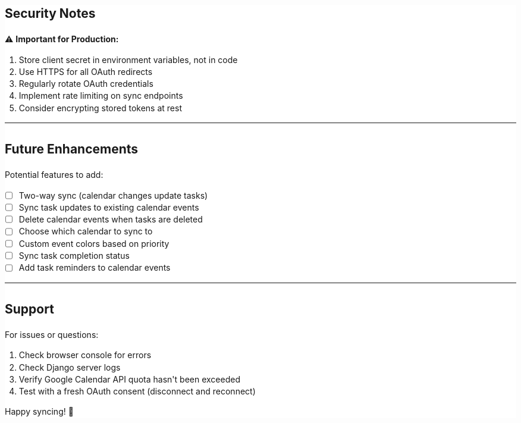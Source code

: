 
## Security Notes

⚠️ **Important for Production:**
1. Store client secret in environment variables, not in code
2. Use HTTPS for all OAuth redirects
3. Regularly rotate OAuth credentials
4. Implement rate limiting on sync endpoints
5. Consider encrypting stored tokens at rest

---

## Future Enhancements

Potential features to add:
- [ ] Two-way sync (calendar changes update tasks)
- [ ] Sync task updates to existing calendar events
- [ ] Delete calendar events when tasks are deleted
- [ ] Choose which calendar to sync to
- [ ] Custom event colors based on priority
- [ ] Sync task completion status
- [ ] Add task reminders to calendar events

---

## Support

For issues or questions:
1. Check browser console for errors
2. Check Django server logs
3. Verify Google Calendar API quota hasn't been exceeded
4. Test with a fresh OAuth consent (disconnect and reconnect)

Happy syncing! 📅

